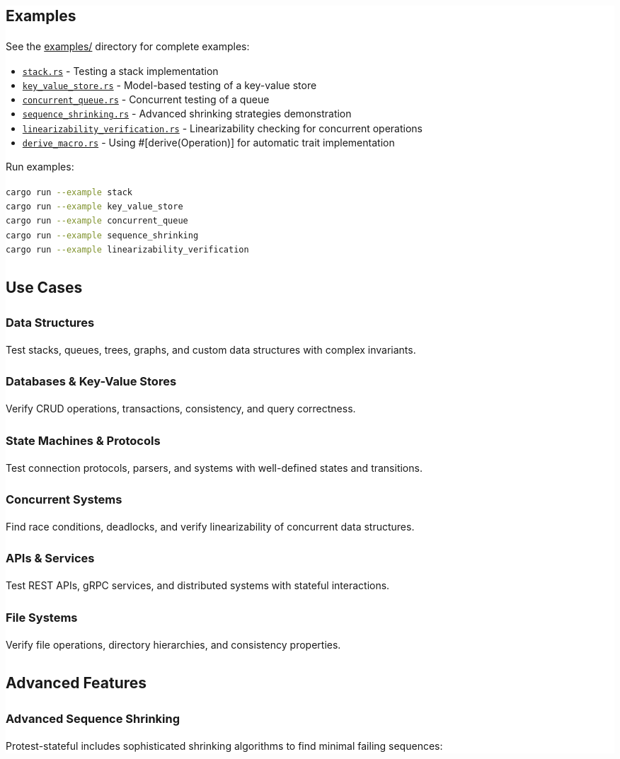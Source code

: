 ## Examples

See the [examples/](examples/) directory for complete examples:

- [`stack.rs`](examples/stack.rs) - Testing a stack implementation
- [`key_value_store.rs`](examples/key_value_store.rs) - Model-based testing of a key-value store
- [`concurrent_queue.rs`](examples/concurrent_queue.rs) - Concurrent testing of a queue
- [`sequence_shrinking.rs`](examples/sequence_shrinking.rs) - Advanced shrinking strategies demonstration
- [`linearizability_verification.rs`](examples/linearizability_verification.rs) - Linearizability checking for concurrent operations
- [`derive_macro.rs`](examples/derive_macro.rs) - Using #[derive(Operation)] for automatic trait implementation

Run examples:

```bash
cargo run --example stack
cargo run --example key_value_store
cargo run --example concurrent_queue
cargo run --example sequence_shrinking
cargo run --example linearizability_verification
```

## Use Cases

### Data Structures
Test stacks, queues, trees, graphs, and custom data structures with complex invariants.

### Databases & Key-Value Stores
Verify CRUD operations, transactions, consistency, and query correctness.

### State Machines & Protocols
Test connection protocols, parsers, and systems with well-defined states and transitions.

### Concurrent Systems
Find race conditions, deadlocks, and verify linearizability of concurrent data structures.

### APIs & Services
Test REST APIs, gRPC services, and distributed systems with stateful interactions.

### File Systems
Verify file operations, directory hierarchies, and consistency properties.

## Advanced Features

### Advanced Sequence Shrinking

Protest-stateful includes sophisticated shrinking algorithms to find minimal failing sequences:
